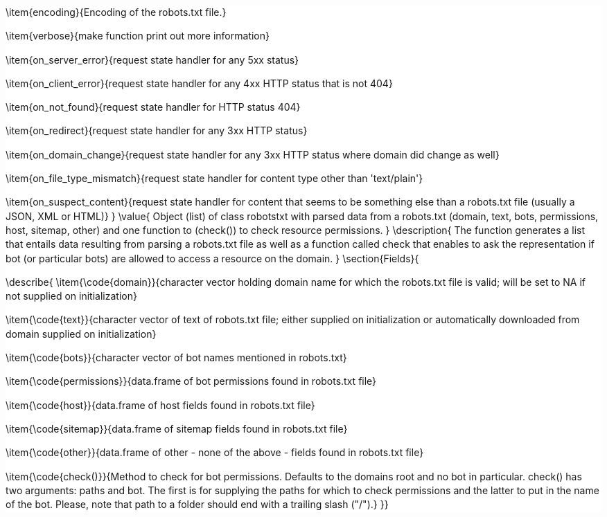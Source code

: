 \item{encoding}{Encoding of the robots.txt file.}

\item{verbose}{make function print out more information}

\item{on_server_error}{request state handler for any 5xx status}

\item{on_client_error}{request state handler for any 4xx HTTP status that is
not 404}

\item{on_not_found}{request state handler for HTTP status 404}

\item{on_redirect}{request state handler for any 3xx HTTP status}

\item{on_domain_change}{request state handler for any 3xx HTTP status where
domain did change as well}

\item{on_file_type_mismatch}{request state handler for content type other
than 'text/plain'}

\item{on_suspect_content}{request state handler for content that seems to be
something else than a robots.txt file (usually a JSON, XML or HTML)}
}
\value{
Object (list) of class robotstxt with parsed data from a
  robots.txt (domain, text, bots, permissions, host, sitemap, other) and one
  function to (check()) to check resource permissions.
}
\description{
The function generates a list that entails data resulting from parsing a robots.txt file
as well as a function called check that enables to ask the representation if bot (or
particular bots) are allowed to access a resource on the domain.
}
\section{Fields}{

\describe{
\item{\code{domain}}{character vector holding domain name for which the robots.txt
file is valid; will be set to NA if not supplied on initialization}

\item{\code{text}}{character vector of text of robots.txt file; either supplied on
initialization or automatically downloaded from domain supplied on
initialization}

\item{\code{bots}}{character vector of bot names mentioned in robots.txt}

\item{\code{permissions}}{data.frame of bot permissions found in robots.txt file}

\item{\code{host}}{data.frame of host fields found in robots.txt file}

\item{\code{sitemap}}{data.frame of sitemap fields found in robots.txt file}

\item{\code{other}}{data.frame of other - none of the above - fields found in
robots.txt file}

\item{\code{check()}}{Method to check for bot permissions. Defaults to the
domains root and no bot in particular. check() has two arguments:
paths and bot. The first is for supplying the paths for which to check
permissions and the latter to put in the name of the bot.
Please, note that path to a folder should end with a trailing slash ("/").}
}}
